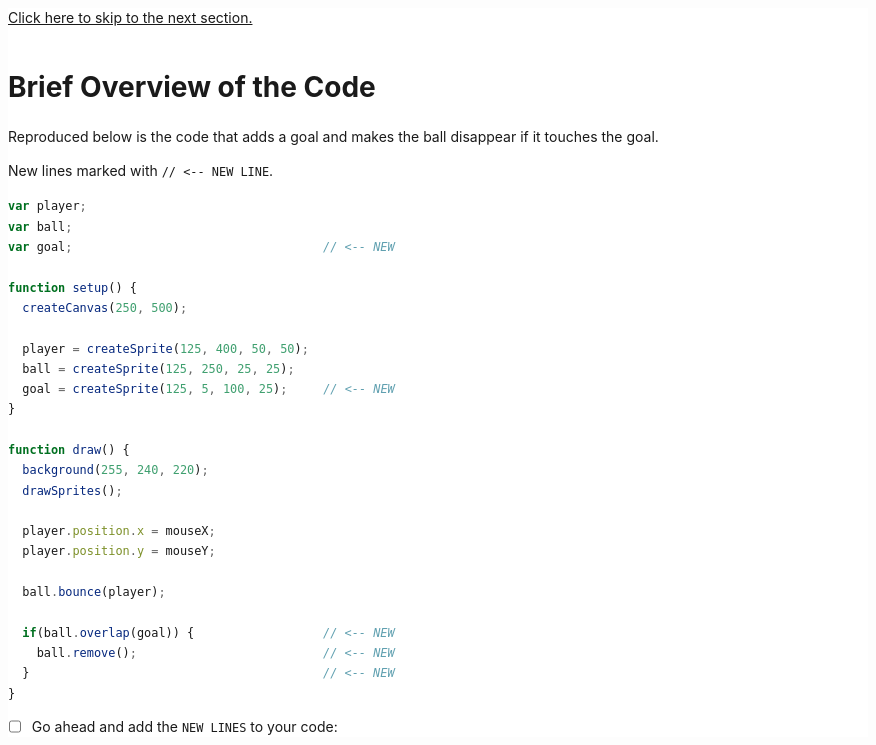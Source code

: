 [Click here to skip to the next section.](#finish)

# Brief Overview of the Code

Reproduced below is the code that adds a goal and makes the ball disappear if it
touches the goal.

New lines marked with
`// <-- NEW LINE`.

```js
var player;
var ball;
var goal;                                   // <-- NEW

function setup() {
  createCanvas(250, 500);

  player = createSprite(125, 400, 50, 50);
  ball = createSprite(125, 250, 25, 25);
  goal = createSprite(125, 5, 100, 25);     // <-- NEW
}

function draw() {
  background(255, 240, 220);
  drawSprites();

  player.position.x = mouseX;
  player.position.y = mouseY;

  ball.bounce(player);

  if(ball.overlap(goal)) {                  // <-- NEW
    ball.remove();                          // <-- NEW
  }                                         // <-- NEW
}
```

- [ ] Go ahead and add the `NEW LINES` to your code:


[r1]: https://feedback-redir.hackclub.io/1siArk1L3ZWI57xyFpHrz7BuSQEitL2hgmsiW2Ln4qms?ip=entry.78173348&rfield=entry.559841237&r=1
[r2]: https://feedback-redir.hackclub.io/1siArk1L3ZWI57xyFpHrz7BuSQEitL2hgmsiW2Ln4qms?ip=entry.78173348&rfield=entry.559841237&r=2
[r3]: https://feedback-redir.hackclub.io/1siArk1L3ZWI57xyFpHrz7BuSQEitL2hgmsiW2Ln4qms?ip=entry.78173348&rfield=entry.559841237&r=3
[r4]: https://feedback-redir.hackclub.io/1siArk1L3ZWI57xyFpHrz7BuSQEitL2hgmsiW2Ln4qms?ip=entry.78173348&rfield=entry.559841237&r=4
[r5]: https://feedback-redir.hackclub.io/1siArk1L3ZWI57xyFpHrz7BuSQEitL2hgmsiW2Ln4qms?ip=entry.78173348&rfield=entry.559841237&r=5
[r6]: https://feedback-redir.hackclub.io/1siArk1L3ZWI57xyFpHrz7BuSQEitL2hgmsiW2Ln4qms?ip=entry.78173348&rfield=entry.559841237&r=6
[r7]: https://feedback-redir.hackclub.io/1siArk1L3ZWI57xyFpHrz7BuSQEitL2hgmsiW2Ln4qms?ip=entry.78173348&rfield=entry.559841237&r=7
[r8]: https://feedback-redir.hackclub.io/1siArk1L3ZWI57xyFpHrz7BuSQEitL2hgmsiW2Ln4qms?ip=entry.78173348&rfield=entry.559841237&r=8
[r9]: https://feedback-redir.hackclub.io/1siArk1L3ZWI57xyFpHrz7BuSQEitL2hgmsiW2Ln4qms?ip=entry.78173348&rfield=entry.559841237&r=9
[r10]: https://feedback-redir.hackclub.io/1siArk1L3ZWI57xyFpHrz7BuSQEitL2hgmsiW2Ln4qms?ip=entry.78173348&rfield=entry.559841237&r=10
[goal]: https://jsbin.com/gist/50b3d37bf568c7159d6c